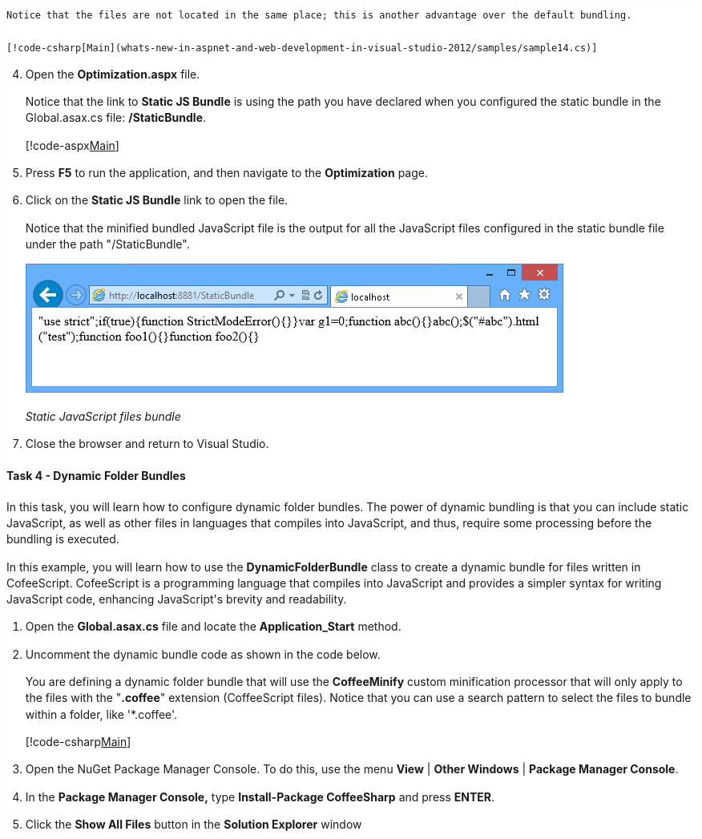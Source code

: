     Notice that the files are not located in the same place; this is another advantage over the default bundling.

    [!code-csharp[Main](whats-new-in-aspnet-and-web-development-in-visual-studio-2012/samples/sample14.cs)]
4. Open the **Optimization.aspx** file.

    Notice that the link to **Static JS Bundle** is using the path you have declared when you configured the static bundle in the Global.asax.cs file: **/StaticBundle**.

    [!code-aspx[Main](whats-new-in-aspnet-and-web-development-in-visual-studio-2012/samples/sample15.aspx)]
5. Press **F5** to run the application, and then navigate to the **Optimization** page.
6. Click on the **Static JS Bundle** link to open the file.

    Notice that the minified bundled JavaScript file is the output for all the JavaScript files configured in the static bundle file under the path &quot;/StaticBundle&quot;.

    ![Static JavaScript files bundle](whats-new-in-aspnet-and-web-development-in-visual-studio-2012/_static/image54.png "Static JavaScript files bundle")

    *Static JavaScript files bundle*
7. Close the browser and return to Visual Studio.

<a id="Ex4Task4"></a>

<a id="Task_4_-_Dynamic_Folder_Bundles"></a>
#### Task 4 - Dynamic Folder Bundles

In this task, you will learn how to configure dynamic folder bundles. The power of dynamic bundling is that you can include static JavaScript, as well as other files in languages that compiles into JavaScript, and thus, require some processing before the bundling is executed.

In this example, you will learn how to use the **DynamicFolderBundle** class to create a dynamic bundle for files written in CofeeScript. CofeeScript is a programming language that compiles into JavaScript and provides a simpler syntax for writing JavaScript code, enhancing JavaScript's brevity and readability.

1. Open the **Global.asax.cs** file and locate the **Application\_Start** method.
2. Uncomment the dynamic bundle code as shown in the code below.

    You are defining a dynamic folder bundle that will use the **CoffeeMinify** custom minification processor that will only apply to the files with the &quot;**.coffee**&quot; extension (CoffeeScript files). Notice that you can use a search pattern to select the files to bundle within a folder, like '\*.coffee'.

    [!code-csharp[Main](whats-new-in-aspnet-and-web-development-in-visual-studio-2012/samples/sample16.cs)]
3. Open the NuGet Package Manager Console. To do this, use the menu **View** | **Other Windows** | **Package Manager Console**.
4. In the **Package Manager Console,** type **Install-Package CoffeeSharp** and press **ENTER**.
5. Click the **Show All Files** button in the **Solution Explorer** window
